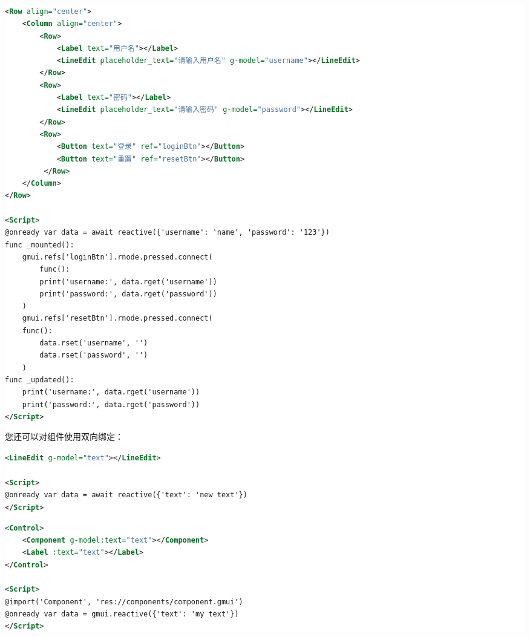 ```xml
<Row align="center">
    <Column align="center">
        <Row>
            <Label text="用户名"></Label>
            <LineEdit placeholder_text="请输入用户名" g-model="username"></LineEdit>
        </Row>
        <Row>
            <Label text="密码"></Label>
            <LineEdit placeholder_text="请输入密码" g-model="password"></LineEdit>
        </Row>
        <Row>
            <Button text="登录" ref="loginBtn"></Button>
            <Button text="重置" ref="resetBtn"></Button>
         </Row>
    </Column>
</Row>

<Script>
@onready var data = await reactive({'username': 'name', 'password': '123'})
func _mounted():
	gmui.refs['loginBtn'].rnode.pressed.connect(
		func():
		print('username:', data.rget('username'))
		print('password:', data.rget('password'))
	)
	gmui.refs['resetBtn'].rnode.pressed.connect(
	func():
		data.rset('username', '')
		data.rset('password', '')
	)
func _updated():
	print('username:', data.rget('username'))
	print('password:', data.rget('password'))
</Script>
```

您还可以对组件使用双向绑定：

```xml
<LineEdit g-model="text"></LineEdit>

<Script>
@onready var data = await reactive({'text': 'new text'})
</Script>
```

```xml
<Control>
    <Component g-model:text="text"></Component>
    <Label :text="text"></Label>
</Control>

<Script>
@import('Component', 'res://components/component.gmui')
@onready var data = gmui.reactive({'text': 'my text'})
</Script>
```  

